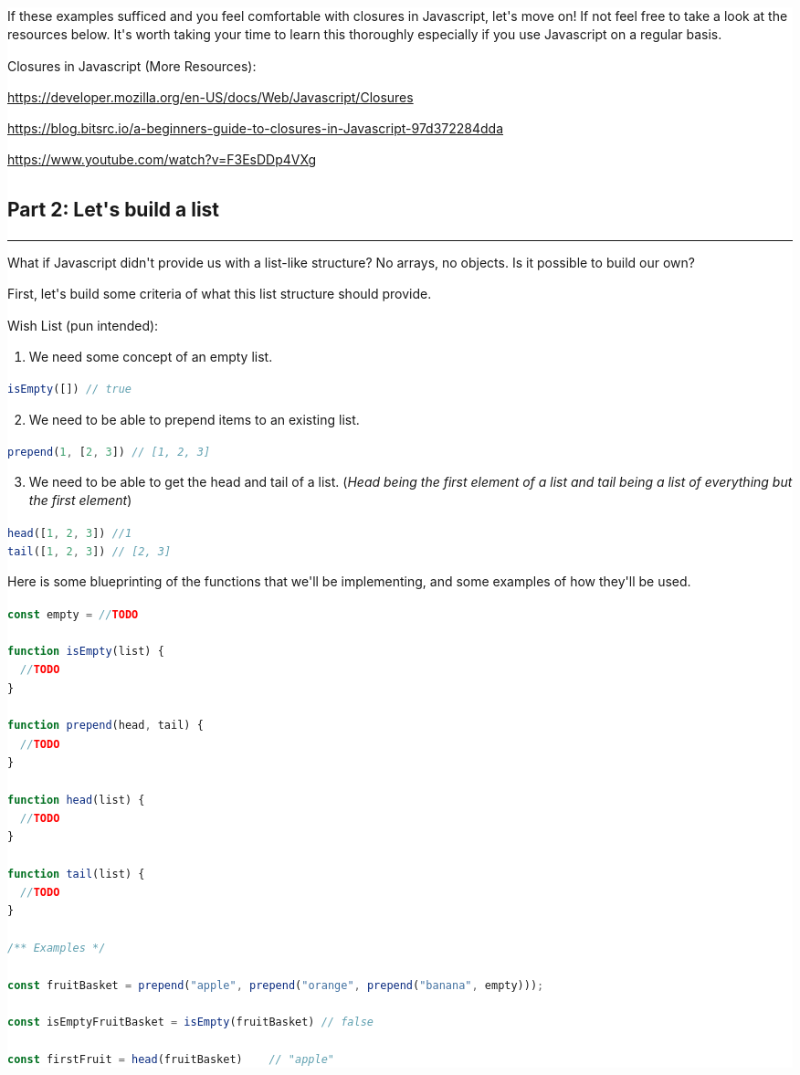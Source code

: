 If these examples sufficed and you feel comfortable with closures in Javascript, let's move on! If not feel free to take a look at the resources below. It's worth taking your time to learn this thoroughly especially if you use Javascript on a regular basis.

Closures in Javascript (More Resources):

https://developer.mozilla.org/en-US/docs/Web/Javascript/Closures

https://blog.bitsrc.io/a-beginners-guide-to-closures-in-Javascript-97d372284dda

https://www.youtube.com/watch?v=F3EsDDp4VXg


## Part 2: Let's build a list
___

What if Javascript didn't provide us with a list-like structure? No arrays, no objects. Is it possible to build our own?

First, let's build some criteria of what this list structure should provide.

Wish List (pun intended):

1) We need some concept of an empty list.
```javascript
isEmpty([]) // true
```

2) We need to be able to prepend items to an existing list.
```javascript
prepend(1, [2, 3]) // [1, 2, 3]
```

3) We need to be able to get the head and tail of a list. (*Head being the first element of a list and tail being a list of everything but the first element*)
```javascript
head([1, 2, 3]) //1
tail([1, 2, 3]) // [2, 3]
```



Here is some blueprinting of the functions that we'll be implementing, and some examples of how they'll be used.

```Javascript
const empty = //TODO

function isEmpty(list) {
  //TODO
}

function prepend(head, tail) {
  //TODO
}

function head(list) {
  //TODO
}

function tail(list) {
  //TODO
}

/** Examples */

const fruitBasket = prepend("apple", prepend("orange", prepend("banana", empty)));

const isEmptyFruitBasket = isEmpty(fruitBasket) // false

const firstFruit = head(fruitBasket)	// "apple"
```